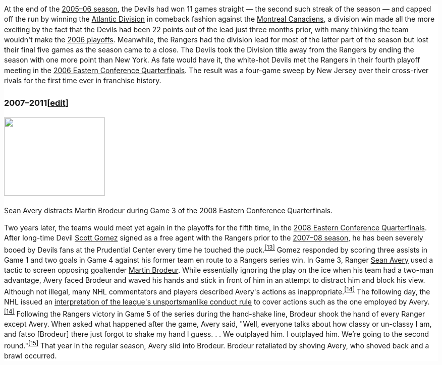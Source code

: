 At the end of the [2005–06 season](https://en.wikipedia.org/wiki/2005–06_NHL_season "2005–06 NHL season"), the Devils had won 11 games straight — the second such streak of the season — and capped off the run by winning the [Atlantic Division](https://en.wikipedia.org/wiki/Atlantic_Division_(NHL) "Atlantic Division (NHL)") in comeback fashion against the [Montreal Canadiens](https://en.wikipedia.org/wiki/Montreal_Canadiens "Montreal Canadiens"), a division win made all the more exciting by the fact that the Devils had been 22 points out of the lead just three months prior, with many thinking the team wouldn't make the [2006 playoffs](https://en.wikipedia.org/wiki/2006_Stanley_Cup_playoffs "2006 Stanley Cup playoffs"). Meanwhile, the Rangers had the division lead for most of the latter part of the season but lost their final five games as the season came to a close. The Devils took the Division title away from the Rangers by ending the season with one more point than New York. As fate would have it, the white-hot Devils met the Rangers in their fourth playoff meeting in the [2006 Eastern Conference Quarterfinals](https://en.wikipedia.org/wiki/2006_Stanley_Cup_playoffs "2006 Stanley Cup playoffs"). The result was a four-game sweep by New Jersey over their cross-river rivals for the first time ever in franchise history.

### <span id="2007.E2.80.932011"></span><span id="2007–2011" class="mw-headline">2007–2011</span><span class="mw-editsection"><span class="mw-editsection-bracket">\[</span>[edit](https://en.wikipedia.org/w/index.php?title=Devils%E2%80%93Rangers_rivalry&action=edit&section=8 "Edit section: 2007–2011")<span class="mw-editsection-bracket">\]</span></span>

<a href="https://en.wikipedia.org/wiki/File:Averyrule.jpg" class="image"><img src="http://upload.wikimedia.org/wikipedia/commons/thumb/8/80/Averyrule.jpg/200px-Averyrule.jpg" class="thumbimage" srcset="
                      //upload.wikimedia.org/wikipedia/commons/thumb/8/80/Averyrule.jpg/300px-Averyrule.jpg 1.5x,
                      //upload.wikimedia.org/wikipedia/commons/thumb/8/80/Averyrule.jpg/400px-Averyrule.jpg 2x
                    " width="200" height="155" /></a>

<a href="https://en.wikipedia.org/wiki/File:Averyrule.jpg" class="internal" title="Enlarge"></a>

[Sean Avery](https://en.wikipedia.org/wiki/Sean_Avery "Sean Avery") distracts [Martin Brodeur](https://en.wikipedia.org/wiki/Martin_Brodeur "Martin Brodeur") during Game 3 of the 2008 Eastern Conference Quarterfinals.

Two years later, the teams would meet yet again in the playoffs for the fifth time, in the [2008 Eastern Conference Quarterfinals](https://en.wikipedia.org/wiki/2008_Stanley_Cup_playoffs "2008 Stanley Cup playoffs"). After long-time Devil [Scott Gomez](https://en.wikipedia.org/wiki/Scott_Gomez "Scott Gomez") signed as a free agent with the Rangers prior to the [2007–08 season](https://en.wikipedia.org/wiki/2007–08_NHL_season "2007–08 NHL season"), he has been severely booed by Devils fans at the Prudential Center every time he touched the puck.<sup>[\[13\]](#cite_note-14)</sup> Gomez responded by scoring three assists in Game 1 and two goals in Game 4 against his former team en route to a Rangers series win. In Game 3, Ranger [Sean Avery](https://en.wikipedia.org/wiki/Sean_Avery "Sean Avery") used a tactic to screen opposing goaltender [Martin Brodeur](https://en.wikipedia.org/wiki/Martin_Brodeur "Martin Brodeur"). While essentially ignoring the play on the ice when his team had a two-man advantage, Avery faced Brodeur and waved his hands and stick in front of him in an attempt to distract him and block his view. Although not illegal, many NHL commentators and players described Avery's actions as inappropriate.<sup>[\[14\]](#cite_note-AveryRule-15)</sup> The following day, the NHL issued an [interpretation of the league's unsportsmanlike conduct rule](https://en.wikipedia.org/wiki/Sean_Avery "Sean Avery") to cover actions such as the one employed by Avery.<sup>[\[14\]](#cite_note-AveryRule-15)</sup> Following the Rangers victory in Game 5 of the series during the hand-shake line, Brodeur shook the hand of every Ranger except Avery. When asked what happened after the game, Avery said, "Well, everyone talks about how classy or un-classy I am, and fatso \[Brodeur\] there just forgot to shake my hand I guess. . . We outplayed him. I outplayed him. We’re going to the second round."<sup>[\[15\]](#cite_note-16)</sup> That year in the regular season, Avery slid into Brodeur. Brodeur retaliated by shoving Avery, who shoved back and a brawl occurred.
